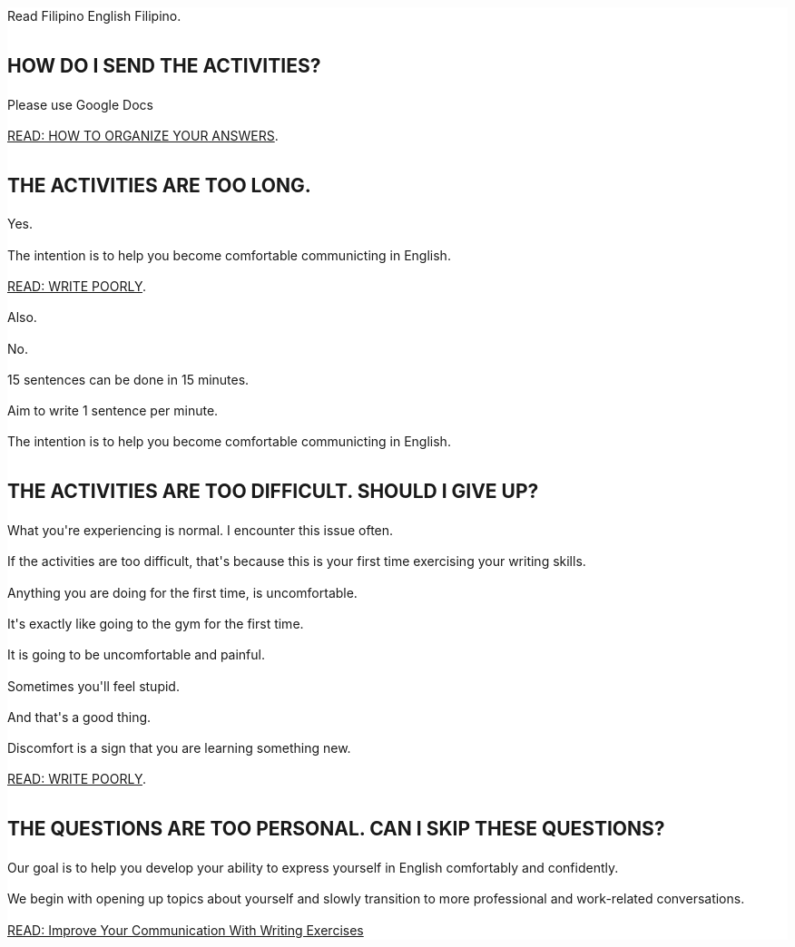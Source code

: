 Read Filipino English Filipino.

## HOW DO I SEND THE ACTIVITIES?

Please use Google Docs

[READ: HOW TO ORGANIZE YOUR ANSWERS](https://callcentertrainingtips.com/organize6w).

## THE ACTIVITIES ARE TOO LONG.

Yes.

The intention is to help you become comfortable communicting in English.

[READ: WRITE POORLY](https://callcentertrainingtips.com/poorly/).

Also.

No.

15 sentences can be done in 15 minutes.

Aim to write 1 sentence per minute.

The intention is to help you become comfortable communicting in English.


## THE ACTIVITIES ARE TOO DIFFICULT. SHOULD I GIVE UP?

What you're experiencing is normal. I encounter this issue often.

If the activities are too difficult, that's because this is your first time exercising your writing skills.

Anything you are doing for the first time, is uncomfortable.

It's exactly like going to the gym for the first time.

It is going to be uncomfortable and painful.

Sometimes you'll feel stupid.

And that's a good thing.

Discomfort is a sign that you are learning something new.

[READ: WRITE POORLY](https://callcentertrainingtips.com/poorly/).

## THE QUESTIONS ARE TOO PERSONAL. CAN I SKIP THESE QUESTIONS?

Our goal is to help you develop your ability to express yourself in English comfortably and confidently.

We begin with opening up topics about yourself and slowly transition to more professional and work-related conversations.

[READ: Improve Your Communication With Writing Exercises](https://callcentertrainingtips.com/writingexercise/)
